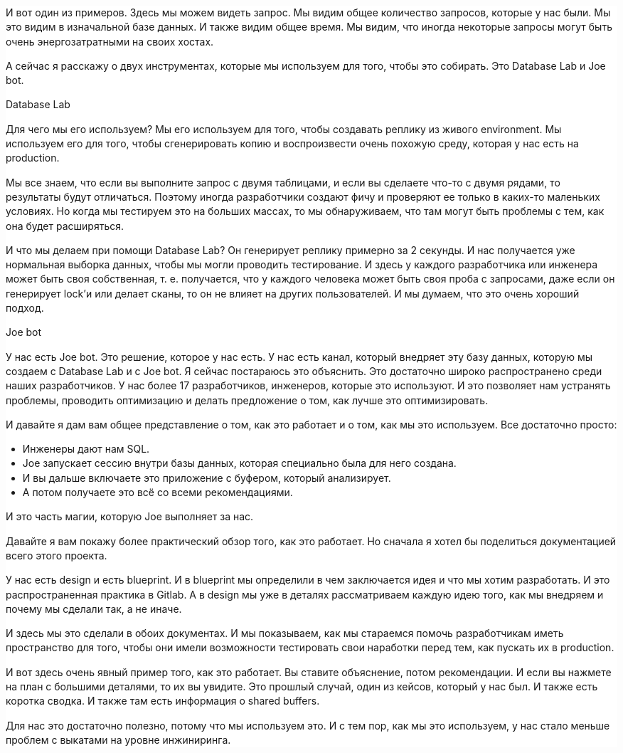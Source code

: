 И вот один из примеров. Здесь мы можем видеть запрос. Мы видим общее количество запросов, которые у нас были. Мы это видим в изначальной базе данных. И также видим общее время. Мы видим, что иногда некоторые запросы могут быть очень энергозатратными на своих хостах. 

А сейчас я расскажу о двух инструментах, которые мы используем для того, чтобы это собирать. Это Database Lab и Joe bot.

Database Lab

Для чего мы его используем? Мы его используем для того, чтобы создавать реплику из живого environment. Мы используем его для того, чтобы сгенерировать копию и воспроизвести очень похожую среду, которая у нас есть на production.

Мы все знаем, что если вы выполните запрос с двумя таблицами, и если вы сделаете что-то с двумя рядами, то результаты будут отличаться. Поэтому иногда разработчики создают фичу и проверяют ее только в каких-то маленьких условиях. Но когда мы тестируем это на больших массах, то мы обнаруживаем, что там могут быть проблемы с тем, как она будет расширяться.

И что мы делаем при помощи Database Lab? Он генерирует реплику примерно за 2 секунды. И нас получается уже нормальная выборка данных, чтобы мы могли проводить тестирование. И здесь у каждого разработчика или инженера может быть своя собственная, т. е. получается, что у каждого человека может быть своя проба с запросами, даже если он генерирует lock’и или делает сканы, то он не влияет на других пользователей. И мы думаем, что это очень хороший подход. 

Joe bot

У нас есть Joe bot. Это решение, которое у нас есть. У нас есть канал, который внедряет эту базу данных, которую мы создаем с Database Lab и с Joe bot. Я сейчас постараюсь это объяснить. Это достаточно широко распространено среди наших разработчиков. У нас более 17 разработчиков, инженеров, которые это используют. И это позволяет нам устранять проблемы, проводить оптимизацию и делать предложение о том, как лучше это оптимизировать. 

И давайте я дам вам общее представление о том, как это работает и о том, как мы это используем. Все достаточно просто: 

- Инженеры дают нам SQL.  
- Joe запускает сессию внутри базы данных, которая специально была для него создана.
- И вы дальше включаете это приложение с буфером, который анализирует.  
- А потом получаете это всё со всеми рекомендациями.  

И это часть магии, которую Joe выполняет за нас. 

Давайте я вам покажу более практический обзор того, как это работает. Но сначала я хотел бы поделиться документацией всего этого проекта. 

У нас есть design и есть blueprint. И в blueprint мы определили в чем заключается идея и что мы хотим разработать. И это распространенная практика в Gitlab. А в design мы уже в деталях рассматриваем каждую идею того, как мы внедряем и почему мы сделали так, а не иначе. 

И здесь мы это сделали в обоих документах. И мы показываем, как мы стараемся помочь разработчикам иметь пространство для того, чтобы они имели возможности тестировать свои наработки перед тем, как пускать их в production.

И вот здесь очень явный пример того, как это работает. Вы ставите объяснение, потом рекомендации. И если вы нажмете на план с большими деталями, то их вы увидите. Это прошлый случай, один из кейсов, который у нас был. И также есть коротка сводка. И также там есть информация о shared buffers.

Для нас это достаточно полезно, потому что мы используем это. И с тем пор, как мы это используем, у нас стало меньше проблем с выкатами на уровне инжиниринга. 
